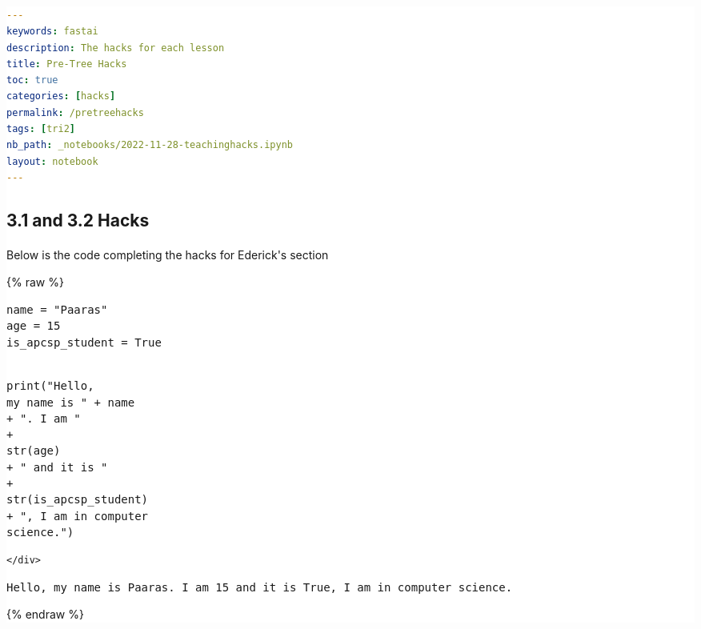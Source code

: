 ```yaml
---
keywords: fastai
description: The hacks for each lesson
title: Pre-Tree Hacks
toc: true
categories: [hacks]
permalink: /pretreehacks
tags: [tri2]
nb_path: _notebooks/2022-11-28-teachinghacks.ipynb
layout: notebook
---
```




<div class="container" id="notebook-container">
        
<div class="cell border-box-sizing text_cell rendered"><div class="inner_cell">
<div class="text_cell_render border-box-sizing rendered_html">
<h2 id="3.1-and-3.2-Hacks">3.1 and 3.2 Hacks<a class="anchor-link" href="#3.1-and-3.2-Hacks"> </a></h2><p>Below is the code completing the hacks for Ederick's section</p>

</div>
</div>
</div>
    {% raw %}
    
<div class="cell border-box-sizing code_cell rendered">
<div class="input">

<div class="inner_cell">
    <div class="input_area">
<div class=" highlight hl-ipython3"><pre><span></span><span class="n">name</span> <span class="o">=</span> <span class="s2">&quot;Paaras&quot;</span>
<span class="n">age</span> <span class="o">=</span> <span class="mi">15</span>
<span class="n">is_apcsp_student</span> <span class="o">=</span> <span class="kc">True</span>

<span class="nb">print</span><span class="p">(</span><span class="s2">&quot;Hello, my name is &quot;</span> <span class="o">+</span> <span class="n">name</span> <span class="o">+</span> <span class="s2">&quot;. I am &quot;</span> <span class="o">+</span> <span class="nb">str</span><span class="p">(</span><span class="n">age</span><span class="p">)</span> <span class="o">+</span> <span class="s2">&quot; and it is &quot;</span> <span class="o">+</span> <span class="nb">str</span><span class="p">(</span><span class="n">is_apcsp_student</span><span class="p">)</span> <span class="o">+</span> <span class="s2">&quot;, I am in computer science.&quot;</span><span class="p">)</span>
</pre></div>

    </div>
</div>
</div>

<div class="output_wrapper">
<div class="output">

<div class="output_area">

<div class="output_subarea output_stream output_stdout output_text">
<pre>Hello, my name is Paaras. I am 15 and it is True, I am in computer science.
</pre>
</div>
</div>

</div>
</div>

</div>
    {% endraw %}
